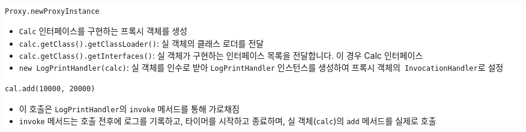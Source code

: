 `Proxy.newProxyInstance`
- `Calc` 인터페이스를 구현하는 프록시 객체를 생성
- `calc.getClass().getClassLoader()`: 실 객체의 클래스 로더를 전달
- `calc.getClass().getInterfaces()`: 실 객체가 구현하는 인터페이스 목록을 전달합니다. 이 경우 Calc 인터페이스
- `new LogPrintHandler(calc)`: 실 객체를 인수로 받아 `LogPrintHandler` 인스턴스를 생성하여 프록시 객체의` InvocationHandler`로 설정

`cal.add(10000, 20000)`
- 이 호출은 `LogPrintHandler`의 `invoke` 메서드를 통해 가로채짐
- `invoke` 메서드는 호출 전후에 로그를 기록하고, 타이머를 시작하고 종료하며, 실 객체(`calc`)의 `add` 메서드를 실제로 호출

